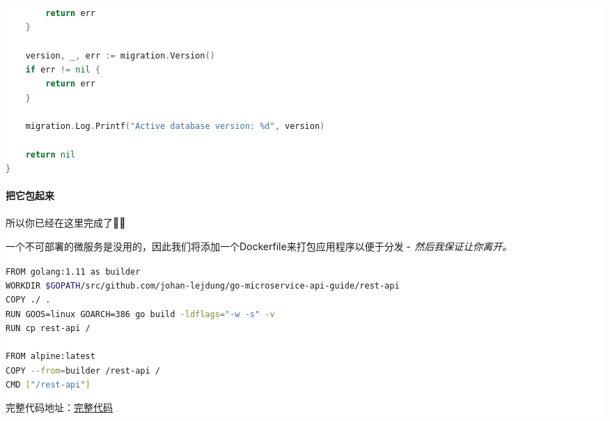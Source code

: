 ```go
		return err
	}

	version, _, err := migration.Version()
	if err != nil {
		return err
	}

	migration.Log.Printf("Active database version: %d", version)

	return nil
}
```

#### 把它包起来

所以你已经在这里完成了👏👏

一个不可部署的微服务是没用的，因此我们将添加一个Dockerfile来打包应用程序以便于分发 -  *然后我保证让你离开。*

```bash
FROM golang:1.11 as builder
WORKDIR $GOPATH/src/github.com/johan-lejdung/go-microservice-api-guide/rest-api
COPY ./ .
RUN GOOS=linux GOARCH=386 go build -ldflags="-w -s" -v
RUN cp rest-api /

FROM alpine:latest
COPY --from=builder /rest-api /
CMD ["/rest-api"]
```



完整代码地址：[完整代码](https://github.com/johan-lejdung/go-microservice-api-guide/tree/master/rest-api)





